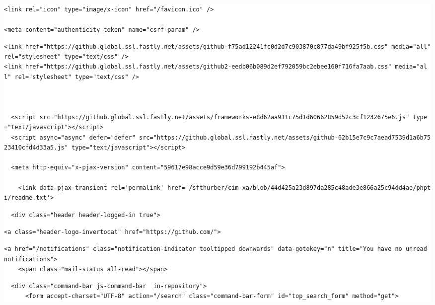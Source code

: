     <link rel="icon" type="image/x-icon" href="/favicon.ico" />

    <meta content="authenticity_token" name="csrf-param" />
<meta content="PygUo0nq942bucPS6ZzwT5ho/f9KXjsb6QkXJBMDEh8=" name="csrf-token" />

    <link href="https://github.global.ssl.fastly.net/assets/github-f75ad12241fc0d2d7c903870c877da49bf925f5b.css" media="all" rel="stylesheet" type="text/css" />
    <link href="https://github.global.ssl.fastly.net/assets/github2-eedb06b089d2ef792059bc2ebee160f716fa7aab.css" media="all" rel="stylesheet" type="text/css" />
    


      <script src="https://github.global.ssl.fastly.net/assets/frameworks-e8d62aa911c75d1d60662859d52c3cf1232675e6.js" type="text/javascript"></script>
      <script async="async" defer="defer" src="https://github.global.ssl.fastly.net/assets/github-62b15e7c9c7aead7539d1a6b7523410cfd4d33a5.js" type="text/javascript"></script>
      
      <meta http-equiv="x-pjax-version" content="59617e98acce9d59e36d799192b445af">

        <link data-pjax-transient rel='permalink' href='/sfthurber/cim-xa/blob/44d425a23d897da285c48ade3e866a25c94dd4ae/phpti/readme.txt'>

  <meta name="description" content="cim-xa - CIM-Accelerant [a.k.a. CIM-XA] is a distribution for the popular CodeIgniter framework, including zero-compilation object-oriented data layers [using PDO via Idiorm] and presentation layers [using Savant and PHPTI] as well as MongoDB support, job queue support, the Grocery CRUD, PHPExcel and  Zend libraries, all backed by ChromePHP for testing. By:" />

  <meta content="2487479" name="octolytics-dimension-user_id" /><meta content="sfthurber" name="octolytics-dimension-user_login" /><meta content="16257868" name="octolytics-dimension-repository_id" /><meta content="sfthurber/cim-xa" name="octolytics-dimension-repository_nwo" /><meta content="true" name="octolytics-dimension-repository_public" /><meta content="false" name="octolytics-dimension-repository_is_fork" /><meta content="16257868" name="octolytics-dimension-repository_network_root_id" /><meta content="sfthurber/cim-xa" name="octolytics-dimension-repository_network_root_nwo" />
  <link href="https://github.com/sfthurber/cim-xa/commits/master.atom" rel="alternate" title="Recent Commits to cim-xa:master" type="application/atom+xml" />

  </head>


  <body class="logged_in  env-production windows vis-public page-blob">
    <div class="wrapper">
      
      
      
      


      <div class="header header-logged-in true">
  <div class="container clearfix">

    <a class="header-logo-invertocat" href="https://github.com/">
  <span class="mega-octicon octicon-mark-github"></span>
</a>

    
    <a href="/notifications" class="notification-indicator tooltipped downwards" data-gotokey="n" title="You have no unread notifications">
        <span class="mail-status all-read"></span>
</a>

      <div class="command-bar js-command-bar  in-repository">
          <form accept-charset="UTF-8" action="/search" class="command-bar-form" id="top_search_form" method="get">
